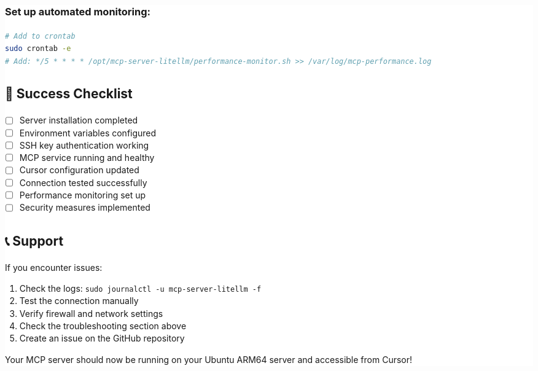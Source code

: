 ### Set up automated monitoring:
```bash
# Add to crontab
sudo crontab -e
# Add: */5 * * * * /opt/mcp-server-litellm/performance-monitor.sh >> /var/log/mcp-performance.log
```

## 🎯 Success Checklist

- [ ] Server installation completed
- [ ] Environment variables configured
- [ ] SSH key authentication working
- [ ] MCP service running and healthy
- [ ] Cursor configuration updated
- [ ] Connection tested successfully
- [ ] Performance monitoring set up
- [ ] Security measures implemented

## 📞 Support

If you encounter issues:

1. Check the logs: `sudo journalctl -u mcp-server-litellm -f`
2. Test the connection manually
3. Verify firewall and network settings
4. Check the troubleshooting section above
5. Create an issue on the GitHub repository

Your MCP server should now be running on your Ubuntu ARM64 server and accessible from Cursor! 